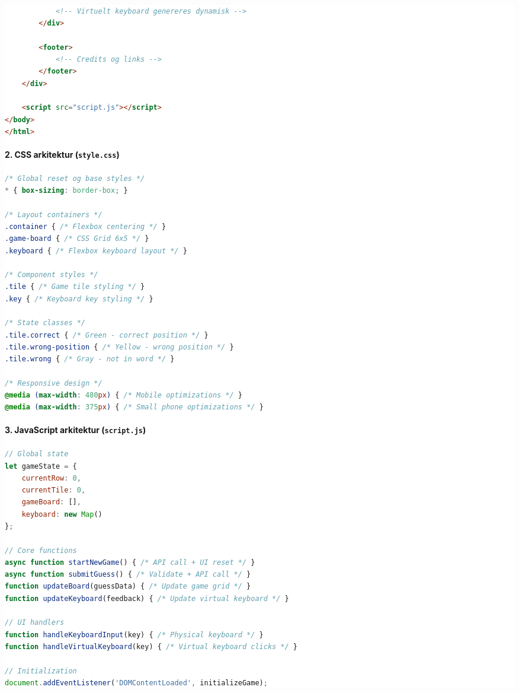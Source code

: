```html
            <!-- Virtuelt keyboard genereres dynamisk -->
        </div>
        
        <footer>
            <!-- Credits og links -->
        </footer>
    </div>
    
    <script src="script.js"></script>
</body>
</html>
```

#### 2. CSS arkitektur (`style.css`)

```css
/* Global reset og base styles */
* { box-sizing: border-box; }

/* Layout containers */
.container { /* Flexbox centering */ }
.game-board { /* CSS Grid 6x5 */ }
.keyboard { /* Flexbox keyboard layout */ }

/* Component styles */
.tile { /* Game tile styling */ }
.key { /* Keyboard key styling */ }

/* State classes */
.tile.correct { /* Green - correct position */ }
.tile.wrong-position { /* Yellow - wrong position */ }
.tile.wrong { /* Gray - not in word */ }

/* Responsive design */
@media (max-width: 480px) { /* Mobile optimizations */ }
@media (max-width: 375px) { /* Small phone optimizations */ }
```

#### 3. JavaScript arkitektur (`script.js`)

```javascript
// Global state
let gameState = {
    currentRow: 0,
    currentTile: 0,
    gameBoard: [],
    keyboard: new Map()
};

// Core functions
async function startNewGame() { /* API call + UI reset */ }
async function submitGuess() { /* Validate + API call */ }
function updateBoard(guessData) { /* Update game grid */ }
function updateKeyboard(feedback) { /* Update virtual keyboard */ }

// UI handlers
function handleKeyboardInput(key) { /* Physical keyboard */ }
function handleVirtualKeyboard(key) { /* Virtual keyboard clicks */ }

// Initialization
document.addEventListener('DOMContentLoaded', initializeGame);
```
